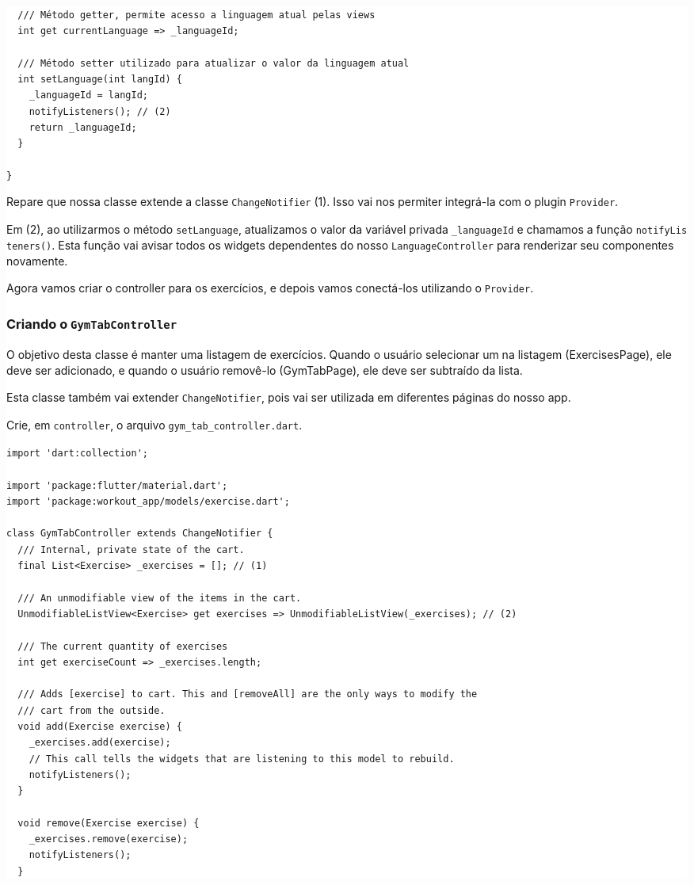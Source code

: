       /// Método getter, permite acesso a linguagem atual pelas views
      int get currentLanguage => _languageId;

      /// Método setter utilizado para atualizar o valor da linguagem atual
      int setLanguage(int langId) {
        _languageId = langId;
        notifyListeners(); // (2)
        return _languageId;
      }

    }

Repare que nossa classe extende a classe `ChangeNotifier` \(1\). Isso vai nos permiter integrá-la com o plugin `Provider`.

Em \(2\), ao utilizarmos o método `setLanguage`, atualizamos o valor da variável privada `_languageId` e chamamos a função `notifyListeners()`. Esta função vai avisar todos os widgets dependentes do nosso `LanguageController` para renderizar seu componentes novamente.

Agora vamos criar o controller para os exercícios, e depois vamos conectá-los utilizando o `Provider`.

### Criando o `GymTabController`

O objetivo desta classe é manter uma listagem de exercícios. Quando o usuário selecionar um na listagem \(ExercisesPage\), ele deve ser adicionado, e quando o usuário removê-lo \(GymTabPage\), ele deve ser subtraído da lista.

Esta classe também vai extender `ChangeNotifier`, pois vai ser utilizada em diferentes páginas do nosso app.

Crie, em `controller`, o arquivo `gym_tab_controller.dart`.

    import 'dart:collection';

    import 'package:flutter/material.dart';
    import 'package:workout_app/models/exercise.dart';

    class GymTabController extends ChangeNotifier {
      /// Internal, private state of the cart.
      final List<Exercise> _exercises = []; // (1)

      /// An unmodifiable view of the items in the cart.
      UnmodifiableListView<Exercise> get exercises => UnmodifiableListView(_exercises); // (2)

      /// The current quantity of exercises
      int get exerciseCount => _exercises.length;

      /// Adds [exercise] to cart. This and [removeAll] are the only ways to modify the
      /// cart from the outside.
      void add(Exercise exercise) {
        _exercises.add(exercise);
        // This call tells the widgets that are listening to this model to rebuild.
        notifyListeners();
      }

      void remove(Exercise exercise) {
        _exercises.remove(exercise);
        notifyListeners();
      }
